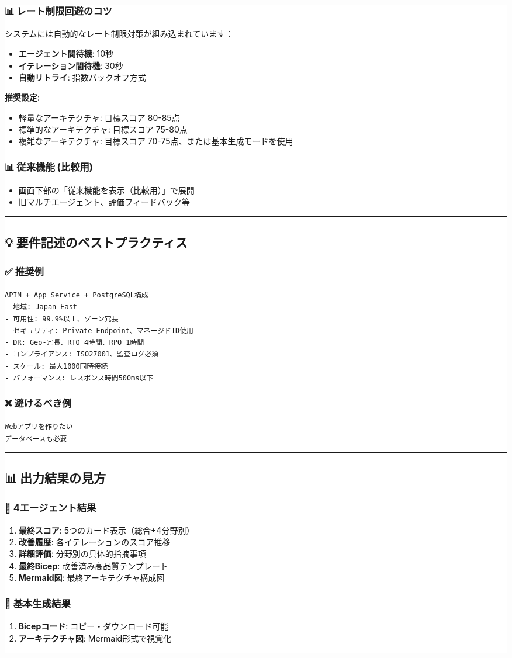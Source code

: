 ### 📊 **レート制限回避のコツ**

システムには自動的なレート制限対策が組み込まれています：
- **エージェント間待機**: 10秒
- **イテレーション間待機**: 30秒  
- **自動リトライ**: 指数バックオフ方式

**推奨設定**:
- 軽量なアーキテクチャ: 目標スコア 80-85点
- 標準的なアーキテクチャ: 目標スコア 75-80点
- 複雑なアーキテクチャ: 目標スコア 70-75点、または基本生成モードを使用

### 📊 **従来機能** (比較用)

- 画面下部の「従来機能を表示（比較用）」で展開
- 旧マルチエージェント、評価フィードバック等

---

## 💡 要件記述のベストプラクティス

### ✅ **推奨例**
```
APIM + App Service + PostgreSQL構成
- 地域: Japan East
- 可用性: 99.9%以上、ゾーン冗長
- セキュリティ: Private Endpoint、マネージドID使用
- DR: Geo-冗長、RTO 4時間、RPO 1時間
- コンプライアンス: ISO27001、監査ログ必須
- スケール: 最大1000同時接続
- パフォーマンス: レスポンス時間500ms以下
```

### ❌ **避けるべき例**
```
Webアプリを作りたい
データベースも必要
```

---

## 📊 出力結果の見方

### 🎯 **4エージェント結果**
1. **最終スコア**: 5つのカード表示（総合+4分野別）
2. **改善履歴**: 各イテレーションのスコア推移
3. **詳細評価**: 分野別の具体的指摘事項
4. **最終Bicep**: 改善済み高品質テンプレート
5. **Mermaid図**: 最終アーキテクチャ構成図

### 🔧 **基本生成結果**
1. **Bicepコード**: コピー・ダウンロード可能
2. **アーキテクチャ図**: Mermaid形式で視覚化

---